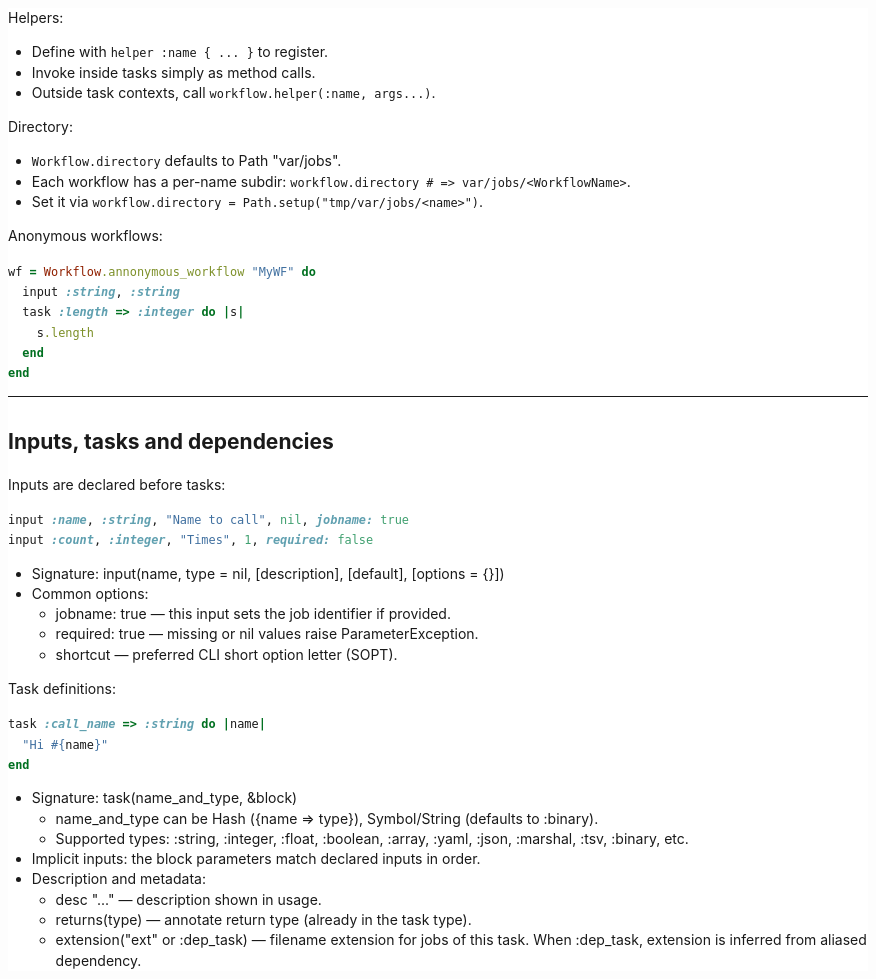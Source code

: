 Helpers:
- Define with `helper :name { ... }` to register.
- Invoke inside tasks simply as method calls.
- Outside task contexts, call `workflow.helper(:name, args...)`.

Directory:
- `Workflow.directory` defaults to Path "var/jobs".
- Each workflow has a per-name subdir: `workflow.directory # => var/jobs/<WorkflowName>`.
- Set it via `workflow.directory = Path.setup("tmp/var/jobs/<name>")`.

Anonymous workflows:
```ruby
wf = Workflow.annonymous_workflow "MyWF" do
  input :string, :string
  task :length => :integer do |s|
    s.length
  end
end
```

---

## Inputs, tasks and dependencies

Inputs are declared before tasks:

```ruby
input :name, :string, "Name to call", nil, jobname: true
input :count, :integer, "Times", 1, required: false
```

- Signature: input(name, type = nil, [description], [default], [options = {}])
- Common options:
  - jobname: true — this input sets the job identifier if provided.
  - required: true — missing or nil values raise ParameterException.
  - shortcut — preferred CLI short option letter (SOPT).

Task definitions:

```ruby
task :call_name => :string do |name|
  "Hi #{name}"
end
```

- Signature: task(name_and_type, &block)
  - name_and_type can be Hash ({name => type}), Symbol/String (defaults to :binary).
  - Supported types: :string, :integer, :float, :boolean, :array, :yaml, :json, :marshal, :tsv, :binary, etc.
- Implicit inputs: the block parameters match declared inputs in order.
- Description and metadata:
  - desc "..." — description shown in usage.
  - returns(type) — annotate return type (already in the task type).
  - extension("ext" or :dep_task) — filename extension for jobs of this task. When :dep_task, extension is inferred from aliased dependency.
